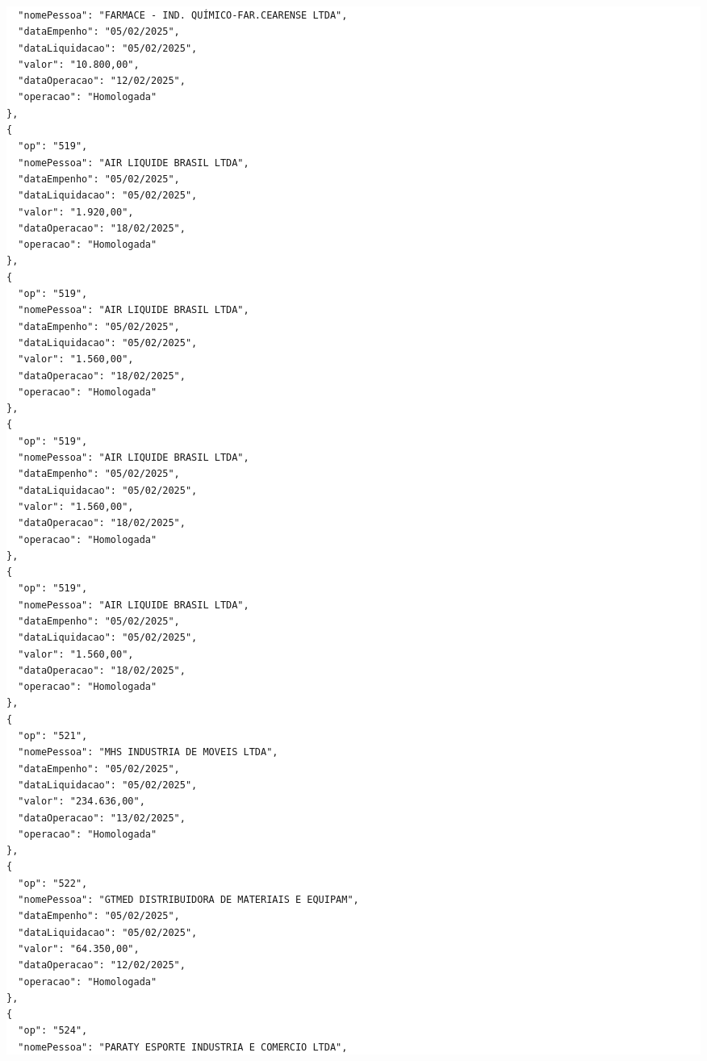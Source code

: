       "nomePessoa": "FARMACE - IND. QUÍMICO-FAR.CEARENSE LTDA",
      "dataEmpenho": "05/02/2025",
      "dataLiquidacao": "05/02/2025",
      "valor": "10.800,00",
      "dataOperacao": "12/02/2025",
      "operacao": "Homologada"
    },
    {
      "op": "519",
      "nomePessoa": "AIR LIQUIDE BRASIL LTDA",
      "dataEmpenho": "05/02/2025",
      "dataLiquidacao": "05/02/2025",
      "valor": "1.920,00",
      "dataOperacao": "18/02/2025",
      "operacao": "Homologada"
    },
    {
      "op": "519",
      "nomePessoa": "AIR LIQUIDE BRASIL LTDA",
      "dataEmpenho": "05/02/2025",
      "dataLiquidacao": "05/02/2025",
      "valor": "1.560,00",
      "dataOperacao": "18/02/2025",
      "operacao": "Homologada"
    },
    {
      "op": "519",
      "nomePessoa": "AIR LIQUIDE BRASIL LTDA",
      "dataEmpenho": "05/02/2025",
      "dataLiquidacao": "05/02/2025",
      "valor": "1.560,00",
      "dataOperacao": "18/02/2025",
      "operacao": "Homologada"
    },
    {
      "op": "519",
      "nomePessoa": "AIR LIQUIDE BRASIL LTDA",
      "dataEmpenho": "05/02/2025",
      "dataLiquidacao": "05/02/2025",
      "valor": "1.560,00",
      "dataOperacao": "18/02/2025",
      "operacao": "Homologada"
    },
    {
      "op": "521",
      "nomePessoa": "MHS INDUSTRIA DE MOVEIS LTDA",
      "dataEmpenho": "05/02/2025",
      "dataLiquidacao": "05/02/2025",
      "valor": "234.636,00",
      "dataOperacao": "13/02/2025",
      "operacao": "Homologada"
    },
    {
      "op": "522",
      "nomePessoa": "GTMED DISTRIBUIDORA DE MATERIAIS E EQUIPAM",
      "dataEmpenho": "05/02/2025",
      "dataLiquidacao": "05/02/2025",
      "valor": "64.350,00",
      "dataOperacao": "12/02/2025",
      "operacao": "Homologada"
    },
    {
      "op": "524",
      "nomePessoa": "PARATY ESPORTE INDUSTRIA E COMERCIO LTDA",